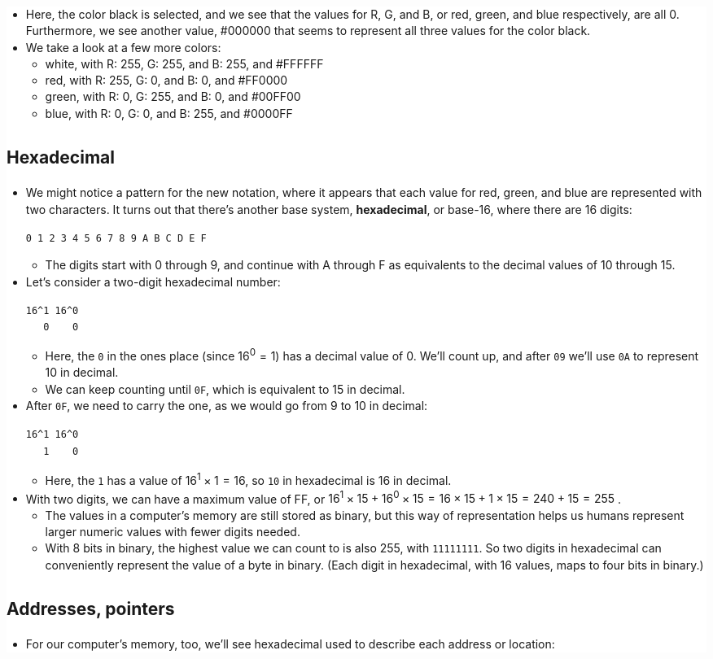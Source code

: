   * Here, the color black is selected, and we see that the values for R, G, and B, or red, green, and blue respectively, are all 0. Furthermore, we see another value, #000000 that seems to represent all three values for the color black.
* We take a look at a few more colors:
  * white, with R: 255, G: 255, and B: 255, and #FFFFFF
  * red, with R: 255, G: 0, and B: 0, and #FF0000
  * green, with R: 0, G: 255, and B: 0, and #00FF00
  * blue, with R: 0, G: 0, and B: 255, and #0000FF

## Hexadecimal

* We might notice a pattern for the new notation, where it appears that each value for red, green, and blue are represented with two characters. It turns out that there’s another base system, **hexadecimal**, or base-16, where there are 16 digits:
  ```
  0 1 2 3 4 5 6 7 8 9 A B C D E F
  ```
	* The digits start with 0 through 9, and continue with A through F as equivalents to the decimal values of 10 through 15.
* Let’s consider a two-digit hexadecimal number:
	```
	16^1 16^0
	   0    0
	```
	* Here, the `0` in the ones place (since $16^0 = 1$) has a decimal value of 0. We’ll count up, and after `09` we’ll use `0A` to represent 10 in decimal.
	* We can keep counting until `0F`, which is equivalent to 15 in decimal.
* After `0F`, we need to carry the one, as we would go from 9 to 10 in decimal:
	```
	16^1 16^0
	   1    0
	```
	* Here, the `1` has a value of $16^1 \times 1 = 16$, so `10` in hexadecimal is 16 in decimal.
* With two digits, we can have a maximum value of FF, or $16^1 \times 15 + 16^0 \times 15 = 16 \times 15 + 1 \times 15 = 240 + 15 = 255$
.
	* The values in a computer’s memory are still stored as binary, but this way of representation helps us humans represent larger numeric values with fewer digits needed.
	* With 8 bits in binary, the highest value we can count to is also 255, with `11111111`. So two digits in hexadecimal can conveniently represent the value of a byte in binary. (Each digit in hexadecimal, with 16 values, maps to four bits in binary.)

## Addresses, pointers

* For our computer’s memory, too, we’ll see hexadecimal used to describe each address or location:
